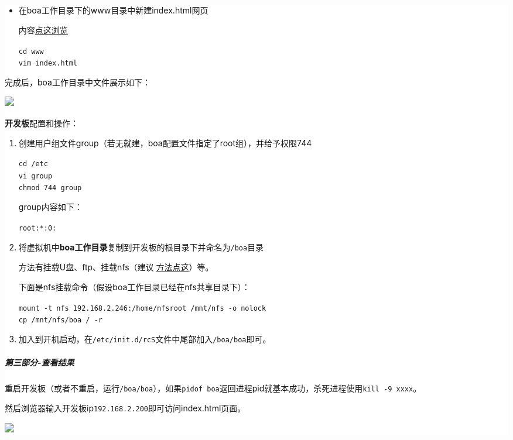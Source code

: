    - 在boa工作目录下的www目录中新建index.html网页

     内容[点这浏览](https://github.com/jvfan/jvfan.github.io/blob/master/res/other/index_demo.html) 

     ```
     cd www
     vim index.html
     ```

   完成后，boa工作目录中文件展示如下：

   ![](https://raw.githubusercontent.com/jvfan/jvfan.github.io/master/img/post_img/20190728045008.png)

**开发板**配置和操作：

1. 创建用户组文件group（若无就建，boa配置文件指定了root组），并给予权限744

   ```
   cd /etc
   vi group
   chmod 744 group
   ```

   group内容如下：

   ```
   root:*:0:
   ```

2. 将虚拟机中**boa工作目录**复制到开发板的根目录下并命名为`/boa`目录

   方法有挂载U盘、ftp、挂载nfs（建议 [方法点这](/2019/07/21/实现网络应用-ftp-tftp-nfs/)）等。

   下面是nfs挂载命令（假设boa工作目录已经在nfs共享目录下）：

   ```
   mount -t nfs 192.168.2.246:/home/nfsroot /mnt/nfs -o nolock
   cp /mnt/nfs/boa / -r
   ```

4. 加入到开机启动，在`/etc/init.d/rcS`文件中尾部加入`/boa/boa`即可。

##### 第三部分-查看结果

重启开发板（或者不重启，运行`/boa/boa`），如果`pidof boa`返回进程pid就基本成功，杀死进程使用`kill -9 xxxx`。

然后浏览器输入开发板ip`192.168.2.200`即可访问index.html页面。

![](https://raw.githubusercontent.com/jvfan/jvfan.github.io/master/img/post_img/20190726103508.png)

